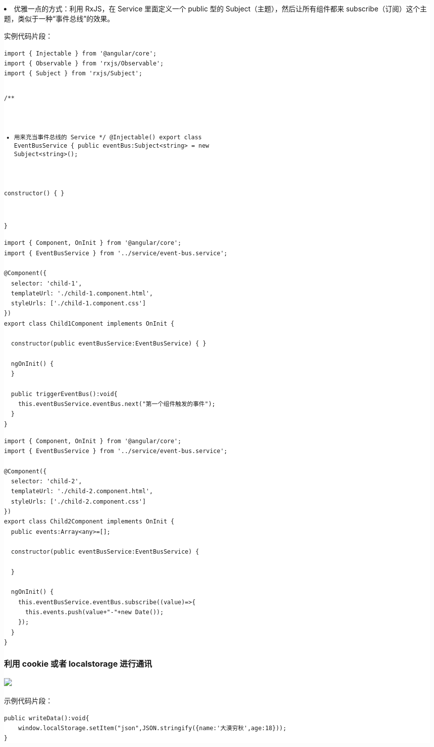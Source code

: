 <li>优雅一点的方式：利用 RxJS，在 Service 里面定义一个 public 型的 Subject（主题），然后让所有组件都来 subscribe（订阅）这个主题，类似于一种“事件总线”的效果。</li>
</ul>
<p>实例代码片段：</p>
<pre><code>import { Injectable } from '@angular/core';
import { Observable } from 'rxjs/Observable';
import { Subject } from 'rxjs/Subject';

/**
 * 用来充当事件总线的 Service
 */
@Injectable()
export class EventBusService {
  public eventBus:Subject&lt;string&gt; = new Subject&lt;string&gt;();

  constructor() { }

}
</code></pre>
<pre><code>import { Component, OnInit } from '@angular/core';
import { EventBusService } from '../service/event-bus.service';

@Component({
  selector: 'child-1',
  templateUrl: './child-1.component.html',
  styleUrls: ['./child-1.component.css']
})
export class Child1Component implements OnInit {

  constructor(public eventBusService:EventBusService) { }

  ngOnInit() {
  }

  public triggerEventBus():void{
    this.eventBusService.eventBus.next("第一个组件触发的事件");
  }
}
</code></pre>
<pre><code>import { Component, OnInit } from '@angular/core';
import { EventBusService } from '../service/event-bus.service';

@Component({
  selector: 'child-2',
  templateUrl: './child-2.component.html',
  styleUrls: ['./child-2.component.css']
})
export class Child2Component implements OnInit {
  public events:Array&lt;any&gt;=[];

  constructor(public eventBusService:EventBusService) {

  }

  ngOnInit() {
    this.eventBusService.eventBus.subscribe((value)=&gt;{
      this.events.push(value+"-"+new Date());
    });
  }
}
</code></pre>
<h3 id="cookielocalstorage">利用 cookie 或者 localstorage 进行通讯</h3>
<p><img width="100%" src="https://images.gitbook.cn/986efe30-b8d0-11e9-ba33-51636d56aead"></p>
<p>示例代码片段：</p>
<pre><code>public writeData():void{
    window.localStorage.setItem("json",JSON.stringify({name:'大漠穷秋',age:18}));
}
</code></pre>